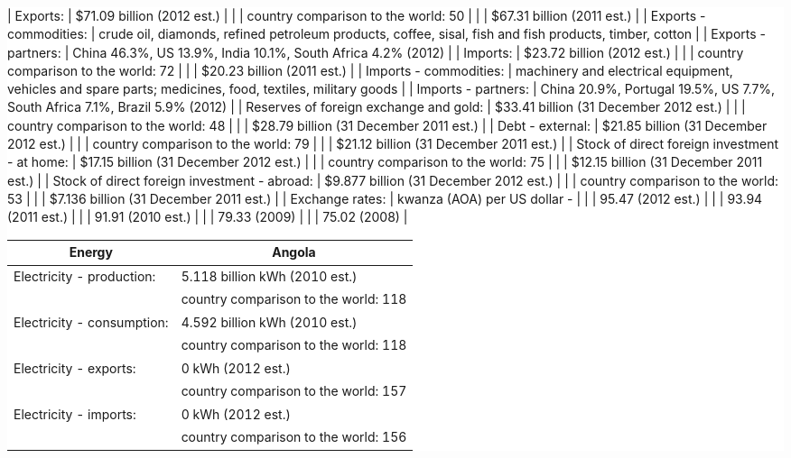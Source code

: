 | Exports: | $71.09 billion (2012 est.) |
| | country comparison to the world:   50 |
| | $67.31 billion (2011 est.) |
| Exports - commodities: | crude oil, diamonds, refined petroleum products, coffee, sisal, fish and fish products, timber, cotton |
| Exports - partners: | China 46.3%, US 13.9%, India 10.1%, South Africa 4.2% (2012) |
| Imports: | $23.72 billion (2012 est.) |
| | country comparison to the world:   72 |
| | $20.23 billion (2011 est.) |
| Imports - commodities: | machinery and electrical equipment, vehicles and spare parts; medicines, food, textiles, military goods |
| Imports - partners: | China 20.9%, Portugal 19.5%, US 7.7%, South Africa 7.1%, Brazil 5.9% (2012) |
| Reserves of foreign exchange and gold: | $33.41 billion (31 December 2012 est.) |
| | country comparison to the world:   48 |
| | $28.79 billion (31 December 2011 est.) |
| Debt - external: | $21.85 billion (31 December 2012 est.) |
| | country comparison to the world:   79 |
| | $21.12 billion (31 December 2011 est.) |
| Stock of direct foreign investment - at home: | $17.15 billion (31 December 2012 est.) |
| | country comparison to the world:   75 |
| | $12.15 billion (31 December 2011 est.) |
| Stock of direct foreign investment - abroad: | $9.877 billion (31 December 2012 est.) |
| | country comparison to the world:   53 |
| | $7.136 billion (31 December 2011 est.) |
| Exchange rates: | kwanza (AOA) per US dollar - |
| | 95.47 (2012 est.) |
| | 93.94 (2011 est.) |
| | 91.91 (2010 est.) |
| | 79.33 (2009) |
| | 75.02 (2008) |

| Energy | Angola |
| --- | --- |
| Electricity - production: | 5.118 billion kWh (2010 est.) |
| | country comparison to the world:  118 |
| Electricity - consumption: | 4.592 billion kWh (2010 est.) |
| | country comparison to the world:   118 |
| Electricity - exports: | 0 kWh (2012 est.) |
| | country comparison to the world:   157 |
| Electricity - imports: | 0 kWh (2012 est.) |
| | country comparison to the world:   156 |